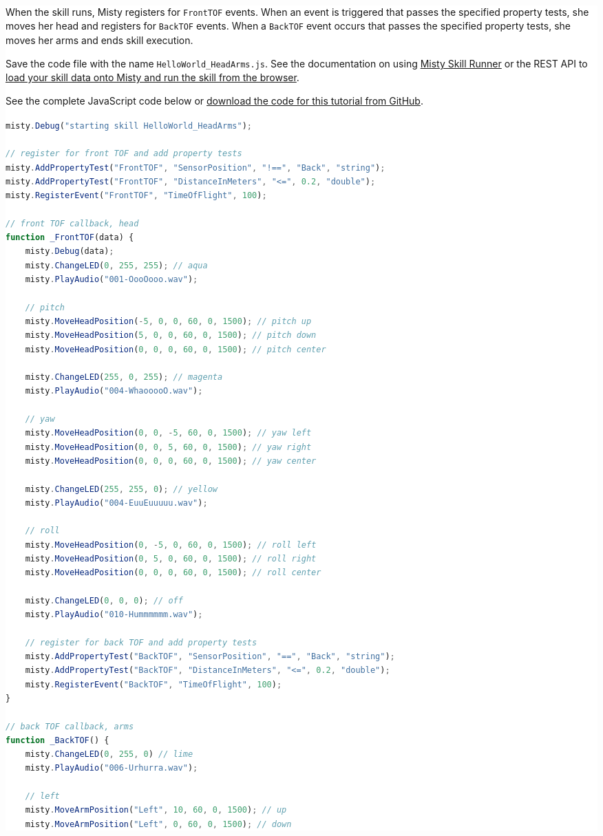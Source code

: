 When the skill runs, Misty registers for `FrontTOF` events. When an event is triggered that passes the specified property tests, she moves her head and registers for `BackTOF` events. When a `BackTOF` event occurs that passes the specified property tests, she moves 
her arms and ends skill execution.

Save the code file with the name `HelloWorld_HeadArms.js`. See the documentation on using [Misty Skill Runner](../../skills/tools/#misty-skill-runner) or the REST API to [load your skill data onto Misty and run the skill from the browser](../../skills/local-skill-architecture/#loading-amp-running-an-on-robot-skill). 

See the complete JavaScript code below or [download the code for this tutorial from GitHub](https://github.com/MistyCommunity/Tutorials/tree/master/Tutorial%20%7C%20Head%20%26%20Arm%20Movement).

```JavaScript
misty.Debug("starting skill HelloWorld_HeadArms");

// register for front TOF and add property tests
misty.AddPropertyTest("FrontTOF", "SensorPosition", "!==", "Back", "string");
misty.AddPropertyTest("FrontTOF", "DistanceInMeters", "<=", 0.2, "double");
misty.RegisterEvent("FrontTOF", "TimeOfFlight", 100);

// front TOF callback, head
function _FrontTOF(data) {
    misty.Debug(data);
    misty.ChangeLED(0, 255, 255); // aqua
    misty.PlayAudio("001-OooOooo.wav");

    // pitch
    misty.MoveHeadPosition(-5, 0, 0, 60, 0, 1500); // pitch up
    misty.MoveHeadPosition(5, 0, 0, 60, 0, 1500); // pitch down
    misty.MoveHeadPosition(0, 0, 0, 60, 0, 1500); // pitch center

    misty.ChangeLED(255, 0, 255); // magenta
    misty.PlayAudio("004-WhaooooO.wav");

    // yaw
    misty.MoveHeadPosition(0, 0, -5, 60, 0, 1500); // yaw left
    misty.MoveHeadPosition(0, 0, 5, 60, 0, 1500); // yaw right
    misty.MoveHeadPosition(0, 0, 0, 60, 0, 1500); // yaw center

    misty.ChangeLED(255, 255, 0); // yellow
    misty.PlayAudio("004-EuuEuuuuu.wav");

    // roll
    misty.MoveHeadPosition(0, -5, 0, 60, 0, 1500); // roll left
    misty.MoveHeadPosition(0, 5, 0, 60, 0, 1500); // roll right
    misty.MoveHeadPosition(0, 0, 0, 60, 0, 1500); // roll center

    misty.ChangeLED(0, 0, 0); // off
    misty.PlayAudio("010-Hummmmmm.wav");

    // register for back TOF and add property tests
    misty.AddPropertyTest("BackTOF", "SensorPosition", "==", "Back", "string");
    misty.AddPropertyTest("BackTOF", "DistanceInMeters", "<=", 0.2, "double");
    misty.RegisterEvent("BackTOF", "TimeOfFlight", 100);
}

// back TOF callback, arms
function _BackTOF() {
    misty.ChangeLED(0, 255, 0) // lime
    misty.PlayAudio("006-Urhurra.wav");

    // left
    misty.MoveArmPosition("Left", 10, 60, 0, 1500); // up
    misty.MoveArmPosition("Left", 0, 60, 0, 1500); // down
```